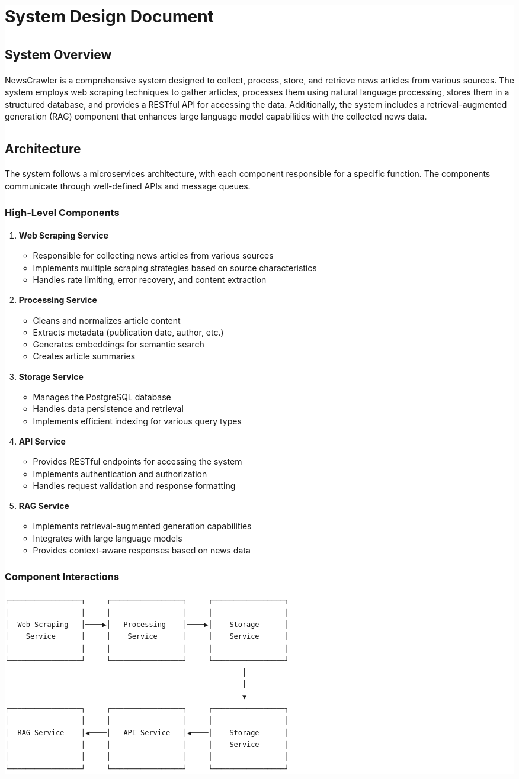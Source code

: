 # System Design Document

## System Overview

NewsCrawler is a comprehensive system designed to collect, process, store, and retrieve news articles from various sources. The system employs web scraping techniques to gather articles, processes them using natural language processing, stores them in a structured database, and provides a RESTful API for accessing the data. Additionally, the system includes a retrieval-augmented generation (RAG) component that enhances large language model capabilities with the collected news data.

## Architecture

The system follows a microservices architecture, with each component responsible for a specific function. The components communicate through well-defined APIs and message queues.

### High-Level Components

1. **Web Scraping Service**
   - Responsible for collecting news articles from various sources
   - Implements multiple scraping strategies based on source characteristics
   - Handles rate limiting, error recovery, and content extraction

2. **Processing Service**
   - Cleans and normalizes article content
   - Extracts metadata (publication date, author, etc.)
   - Generates embeddings for semantic search
   - Creates article summaries

3. **Storage Service**
   - Manages the PostgreSQL database
   - Handles data persistence and retrieval
   - Implements efficient indexing for various query types

4. **API Service**
   - Provides RESTful endpoints for accessing the system
   - Implements authentication and authorization
   - Handles request validation and response formatting

5. **RAG Service**
   - Implements retrieval-augmented generation capabilities
   - Integrates with large language models
   - Provides context-aware responses based on news data

### Component Interactions

```
┌─────────────────┐     ┌─────────────────┐     ┌─────────────────┐
│                 │     │                 │     │                 │
│  Web Scraping   │────▶│   Processing    │────▶│    Storage      │
│    Service      │     │    Service      │     │    Service      │
│                 │     │                 │     │                 │
└─────────────────┘     └─────────────────┘     └─────────────────┘
                                                        │
                                                        │
                                                        ▼
┌─────────────────┐     ┌─────────────────┐     ┌─────────────────┐
│                 │     │                 │     │                 │
│  RAG Service    │◀────│   API Service   │◀────│    Storage      │
│                 │     │                 │     │    Service      │
│                 │     │                 │     │                 │
└─────────────────┘     └─────────────────┘     └─────────────────┘
```
